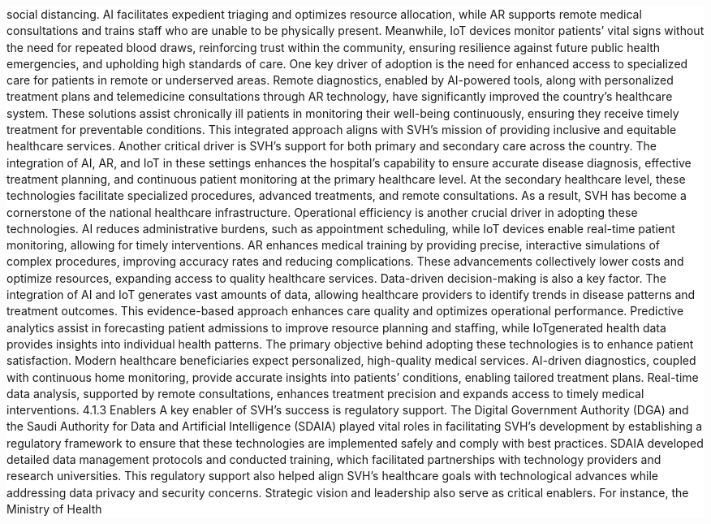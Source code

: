 social distancing. AI facilitates expedient triaging and optimizes resource allocation, while AR supports
remote medical consultations and trains staff who are unable to be physically present. Meanwhile, IoT
devices monitor patients’ vital signs without the need for repeated blood draws, reinforcing trust within
the community, ensuring resilience against future public health emergencies, and upholding high
standards of care.
One key driver of adoption is the need for enhanced access to specialized care for patients in remote or
underserved areas. Remote diagnostics, enabled by AI-powered tools, along with personalized treatment
plans and telemedicine consultations through AR technology, have significantly improved the country’s
healthcare system. These solutions assist chronically ill patients in monitoring their well-being
continuously, ensuring they receive timely treatment for preventable conditions. This integrated approach
aligns with SVH’s mission of providing inclusive and equitable healthcare services.
Another critical driver is SVH’s support for both primary and secondary care across the country. The
integration of AI, AR, and IoT in these settings enhances the hospital’s capability to ensure accurate
disease diagnosis, effective treatment planning, and continuous patient monitoring at the primary
healthcare level. At the secondary healthcare level, these technologies facilitate specialized procedures,
advanced treatments, and remote consultations. As a result, SVH has become a cornerstone of the national
healthcare infrastructure.
Operational efficiency is another crucial driver in adopting these technologies. AI reduces
administrative burdens, such as appointment scheduling, while IoT devices enable real-time patient
monitoring, allowing for timely interventions. AR enhances medical training by providing precise,
interactive simulations of complex procedures, improving accuracy rates and reducing complications.
These advancements collectively lower costs and optimize resources, expanding access to quality
healthcare services.
Data-driven decision-making is also a key factor. The integration of AI and IoT generates vast amounts
of data, allowing healthcare providers to identify trends in disease patterns and treatment outcomes. This
evidence-based approach enhances care quality and optimizes operational performance. Predictive
analytics assist in forecasting patient admissions to improve resource planning and staffing, while IoTgenerated health data provides insights into individual health patterns.
The primary objective behind adopting these technologies is to enhance patient satisfaction. Modern
healthcare beneficiaries expect personalized, high-quality medical services. AI-driven diagnostics, coupled
with continuous home monitoring, provide accurate insights into patients’ conditions, enabling tailored
treatment plans. Real-time data analysis, supported by remote consultations, enhances treatment precision
and expands access to timely medical interventions.
4.1.3 Enablers
A key enabler of SVH’s success is regulatory support. The Digital Government Authority (DGA) and the
Saudi Authority for Data and Artificial Intelligence (SDAIA) played vital roles in facilitating SVH’s
development by establishing a regulatory framework to ensure that these technologies are implemented
safely and comply with best practices. SDAIA developed detailed data management protocols and
conducted training, which facilitated partnerships with technology providers and research universities.
This regulatory support also helped align SVH’s healthcare goals with technological advances while
addressing data privacy and security concerns.
Strategic vision and leadership also serve as critical enablers. For instance, the Ministry of Health